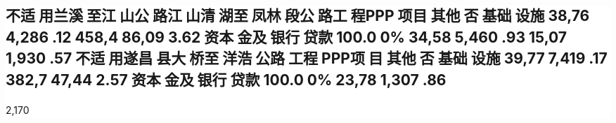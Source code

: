 不适
用兰溪
至江
山公
路江
山清
湖至
凤林
段公
路工
程PPP
项目
其他
否
基础
设施
38,76
4,286
.12
458,4
86,09
3.62
资本
金及
银行
贷款
100.0
0%
34,58
5,460
.93
15,07
1,930
.57
不适
用遂昌
县大
桥至
洋浩
公路
工程
PPP项
目
其他
否
基础
设施
39,77
7,419
.17
382,7
47,44
2.57
资本
金及
银行
贷款
100.0
0%
23,78
1,307
.86
-
2,170
